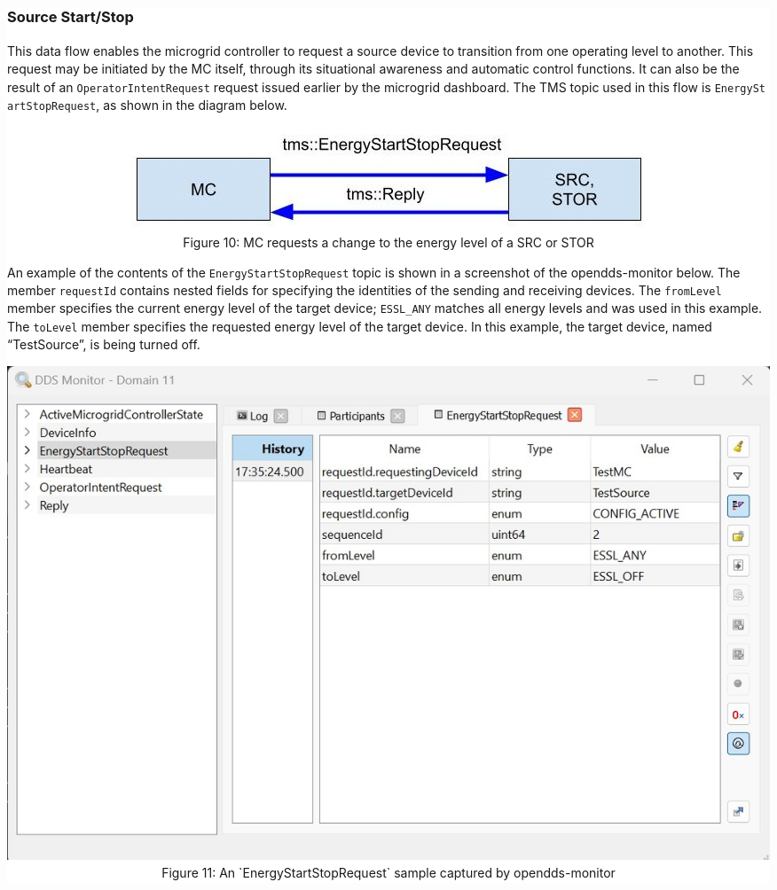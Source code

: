 ### Source Start/Stop

This data flow enables the microgrid controller to request a source device to transition from one operating level to another.
This request may be initiated by the MC itself, through its situational awareness and automatic control functions.
It can also be the result of an `OperatorIntentRequest` request issued earlier by the microgrid dashboard.
The TMS topic used in this flow is `EnergyStartStopRequest`, as shown in the diagram below.

<p align="center">
  <img src="images/TMS_EnergyStartStopRequest.jpg" /><br>
  Figure 10: MC requests a change to the energy level of a SRC or STOR
</p>

An example of the contents of the `EnergyStartStopRequest` topic is shown in a screenshot of the opendds-monitor below.
The member `requestId` contains nested fields for specifying the identities of the sending and receiving devices.
The `fromLevel` member specifies the current energy level of the target device; `ESSL_ANY` matches all energy levels and was used in this example.
The `toLevel` member specifies the requested energy level of the target device.
In this example, the target device, named “TestSource”, is being turned off.

<p align="center">
  <img src="images/monitor_EnergyStartStopRequest.jpg" /><br>
  Figure 11: An `EnergyStartStopRequest` sample captured by opendds-monitor
</p>
